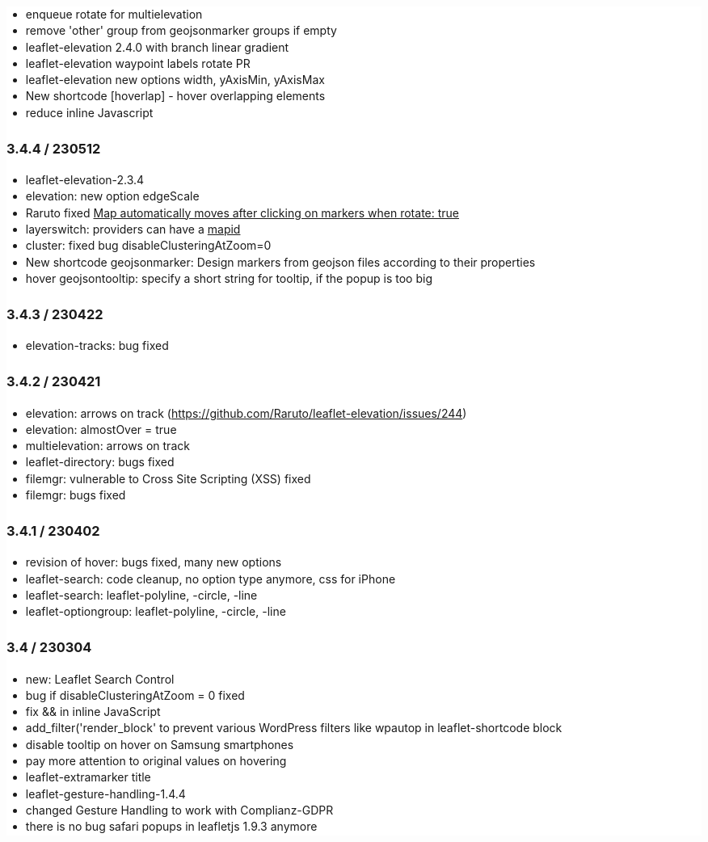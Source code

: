 * enqueue rotate for multielevation
* remove 'other' group from geojsonmarker groups if empty
* leaflet-elevation 2.4.0 with branch linear gradient
* leaflet-elevation waypoint labels rotate PR
* leaflet-elevation new options width, yAxisMin, yAxisMax
* New shortcode [hoverlap] - hover overlapping elements
* reduce inline Javascript

### 3.4.4 / 230512

* leaflet-elevation-2.3.4
* elevation: new option edgeScale
* Raruto fixed [Map automatically moves after clicking on markers when rotate: true](https://github.com/Raruto/leaflet-elevation/issues/250)
* layerswitch: providers can have a [mapid](https://wordpress.org/support/topic/change-maps-name-in-layerswitch/)
* cluster: fixed bug disableClusteringAtZoom=0
* New shortcode geojsonmarker: Design markers from geojson files according to their properties
* hover geojsontooltip: specify a short string for tooltip, if the popup is too big

### 3.4.3 / 230422

* elevation-tracks: bug fixed

### 3.4.2 / 230421

* elevation: arrows on track (https://github.com/Raruto/leaflet-elevation/issues/244)
* elevation: almostOver = true
* multielevation: arrows on track
* leaflet-directory: bugs fixed
* filemgr: vulnerable to Cross Site Scripting (XSS) fixed
* filemgr: bugs fixed

### 3.4.1 / 230402

* revision of hover: bugs fixed, many new options
* leaflet-search: code cleanup, no option type anymore, css for iPhone
* leaflet-search: leaflet-polyline, -circle, -line
* leaflet-optiongroup: leaflet-polyline, -circle, -line

### 3.4 / 230304

* new: Leaflet Search Control
* bug if disableClusteringAtZoom = 0 fixed
* fix && in inline JavaScript
* add_filter('render_block' to prevent various WordPress filters like wpautop in leaflet-shortcode block
* disable tooltip on hover on Samsung smartphones
* pay more attention to original values on hovering
* leaflet-extramarker title
* leaflet-gesture-handling-1.4.4
* changed Gesture Handling to work with Complianz-GDPR
* there is no bug safari popups in leafletjs 1.9.3 anymore

